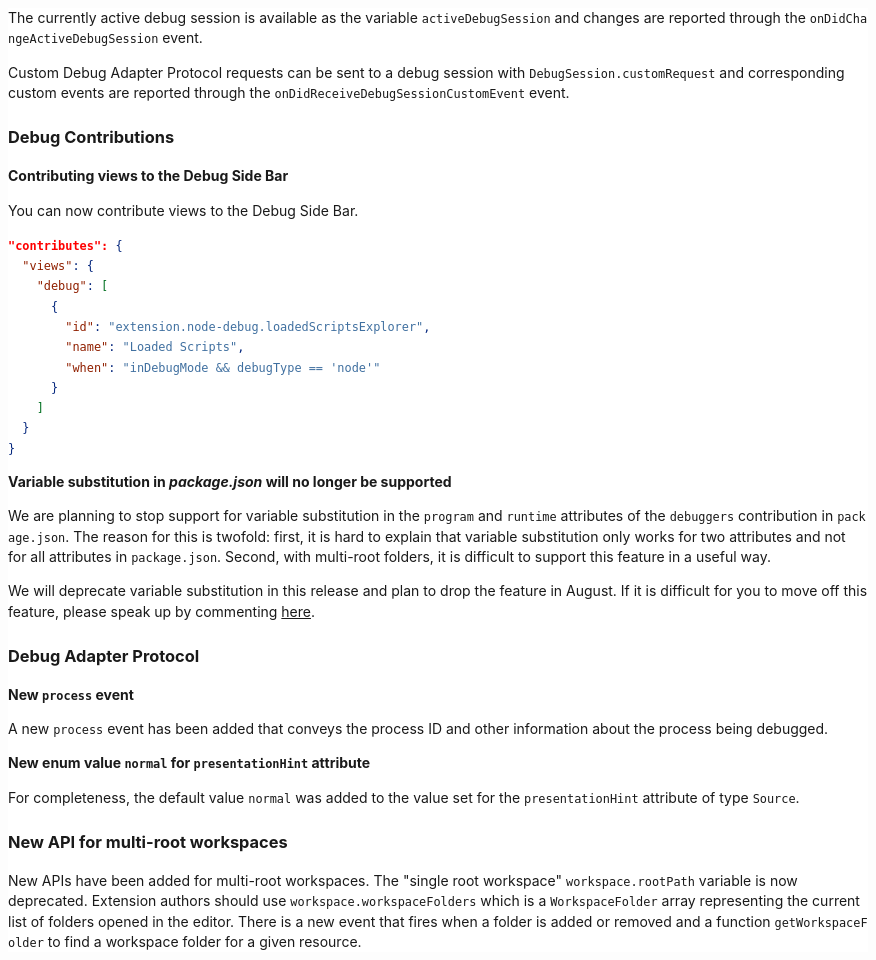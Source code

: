 The currently active debug session is available as the variable
`activeDebugSession` and changes are reported through the
`onDidChangeActiveDebugSession` event.

Custom Debug Adapter Protocol requests can be sent to a debug session with
`DebugSession.customRequest` and corresponding custom events are reported
through the `onDidReceiveDebugSessionCustomEvent` event.

### Debug Contributions

**Contributing views to the Debug Side Bar**

You can now contribute views to the Debug Side Bar.

```json
"contributes": {
  "views": {
    "debug": [
      {
        "id": "extension.node-debug.loadedScriptsExplorer",
        "name": "Loaded Scripts",
        "when": "inDebugMode && debugType == 'node'"
      }
    ]
  }
}
```

**Variable substitution in _package.json_ will no longer be supported**

We are planning to stop support for variable substitution in the `program` and
`runtime` attributes of the `debuggers` contribution in `package.json`. The
reason for this is twofold: first, it is hard to explain that variable
substitution only works for two attributes and not for all attributes in
`package.json`. Second, with multi-root folders, it is difficult to support this
feature in a useful way.

We will deprecate variable substitution in this release and plan to drop the
feature in August. If it is difficult for you to move off this feature, please
speak up by commenting [here](HTTPS://github.com/microsoft/vscode/issues/31675).

### Debug Adapter Protocol

**New `process` event**

A new `process` event has been added that conveys the process ID and other
information about the process being debugged.

**New enum value `normal` for `presentationHint` attribute**

For completeness, the default value `normal` was added to the value set for the
`presentationHint` attribute of type `Source`.

### New API for multi-root workspaces

New APIs have been added for multi-root workspaces. The "single root workspace"
`workspace.rootPath` variable is now deprecated. Extension authors should use
`workspace.workspaceFolders` which is a `WorkspaceFolder` array representing the
current list of folders opened in the editor. There is a new event that fires
when a folder is added or removed and a function `getWorkspaceFolder` to find a
workspace folder for a given resource.
